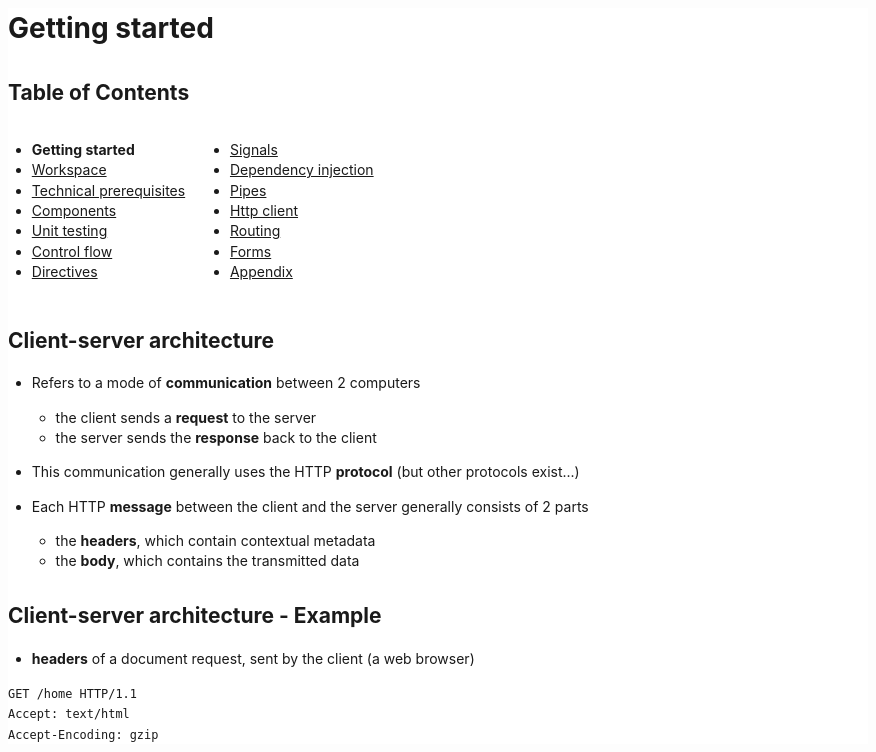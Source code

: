 # Getting started





## Table of Contents

<div class="columns">
<div class="column-50">

- **Getting started**
- [Workspace](#/2)
- [Technical prerequisites](#/3)
- [Components](#/4)
- [Unit testing](#/5)
- [Control flow](#/6)
- [Directives](#/7)

</div>
<div class="column-50">

- [Signals](#/8)
- [Dependency injection](#/9)
- [Pipes](#/10)
- [Http client](#/11)
- [Routing](#/12)
- [Forms](#/13)
- [Appendix](#/14)

</div>
</div>



## Client-server architecture

- Refers to a mode of **communication** between 2 computers
  - the client sends a **request** to the server
  - the server sends the **response** back to the client 

- This communication generally uses the HTTP **protocol** (but other protocols exist...)

- Each HTTP **message** between the client and the server generally consists of 2 parts
  - the **headers**, which contain contextual metadata
  - the **body**, which contains the transmitted data



## Client-server architecture - Example

- **headers** of a document request, sent by the client (a web browser)

```txt
GET /home HTTP/1.1
Accept: text/html
Accept-Encoding: gzip
```
